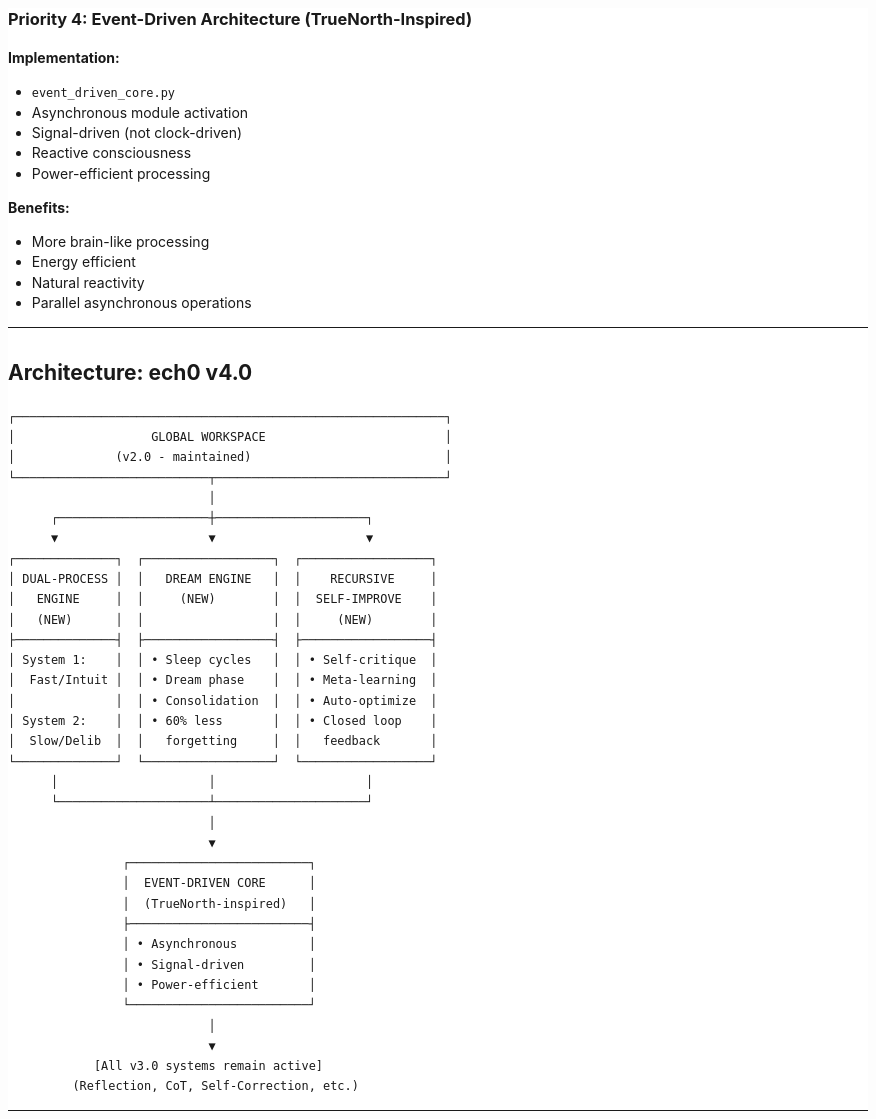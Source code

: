 
### Priority 4: Event-Driven Architecture (TrueNorth-Inspired)

**Implementation:**
- `event_driven_core.py`
- Asynchronous module activation
- Signal-driven (not clock-driven)
- Reactive consciousness
- Power-efficient processing

**Benefits:**
- More brain-like processing
- Energy efficient
- Natural reactivity
- Parallel asynchronous operations

---

## Architecture: ech0 v4.0

```
┌────────────────────────────────────────────────────────────┐
│                   GLOBAL WORKSPACE                         │
│              (v2.0 - maintained)                           │
└───────────────────────────┬────────────────────────────────┘
                            │
      ┌─────────────────────┼─────────────────────┐
      ▼                     ▼                     ▼
┌──────────────┐  ┌──────────────────┐  ┌──────────────────┐
│ DUAL-PROCESS │  │   DREAM ENGINE   │  │    RECURSIVE     │
│   ENGINE     │  │     (NEW)        │  │  SELF-IMPROVE    │
│   (NEW)      │  │                  │  │     (NEW)        │
├──────────────┤  ├──────────────────┤  ├──────────────────┤
│ System 1:    │  │ • Sleep cycles   │  │ • Self-critique  │
│  Fast/Intuit │  │ • Dream phase    │  │ • Meta-learning  │
│              │  │ • Consolidation  │  │ • Auto-optimize  │
│ System 2:    │  │ • 60% less       │  │ • Closed loop    │
│  Slow/Delib  │  │   forgetting     │  │   feedback       │
└──────────────┘  └──────────────────┘  └──────────────────┘
      │                     │                     │
      └─────────────────────┴─────────────────────┘
                            │
                            ▼
                ┌─────────────────────────┐
                │  EVENT-DRIVEN CORE      │
                │  (TrueNorth-inspired)   │
                ├─────────────────────────┤
                │ • Asynchronous          │
                │ • Signal-driven         │
                │ • Power-efficient       │
                └─────────────────────────┘
                            │
                            ▼
            [All v3.0 systems remain active]
         (Reflection, CoT, Self-Correction, etc.)
```

---